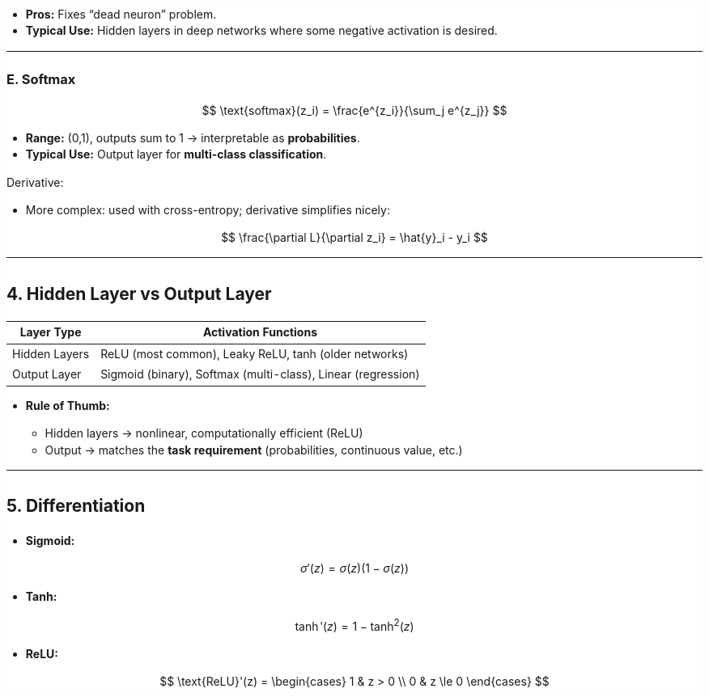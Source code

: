 * **Pros:** Fixes “dead neuron” problem.
* **Typical Use:** Hidden layers in deep networks where some negative activation is desired.

---

### **E. Softmax**

$$
\text{softmax}(z_i) = \frac{e^{z_i}}{\sum_j e^{z_j}}
$$

* **Range:** (0,1), outputs sum to 1 → interpretable as **probabilities**.
* **Typical Use:** Output layer for **multi-class classification**.

Derivative:

* More complex: used with cross-entropy; derivative simplifies nicely:

$$
\frac{\partial L}{\partial z_i} = \hat{y}_i - y_i
$$

---

## 4. **Hidden Layer vs Output Layer**

| Layer Type    | Activation Functions                                         |
| ------------- | ------------------------------------------------------------ |
| Hidden Layers | ReLU (most common), Leaky ReLU, tanh (older networks)        |
| Output Layer  | Sigmoid (binary), Softmax (multi-class), Linear (regression) |

* **Rule of Thumb:**

  * Hidden layers → nonlinear, computationally efficient (ReLU)
  * Output → matches the **task requirement** (probabilities, continuous value, etc.)

---

## 5. **Differentiation**

* **Sigmoid:**

$$
\sigma'(z) = \sigma(z)(1-\sigma(z))
$$

* **Tanh:**

$$
\tanh'(z) = 1 - \tanh^2(z)
$$

* **ReLU:**

$$
\text{ReLU}'(z) =
\begin{cases} 
1 & z > 0 \\ 
0 & z \le 0 
\end{cases}
$$
